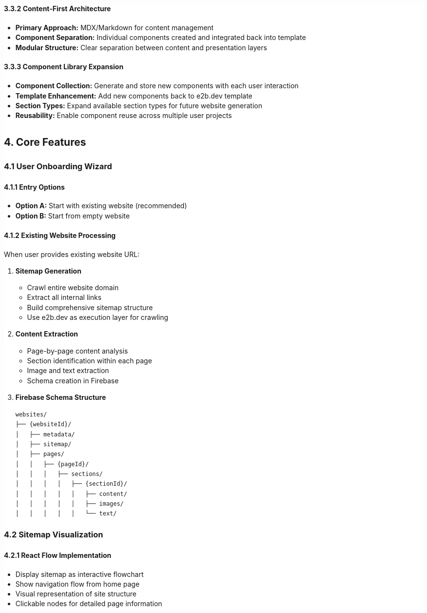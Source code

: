 #### 3.3.2 Content-First Architecture
- **Primary Approach:** MDX/Markdown for content management
- **Component Separation:** Individual components created and integrated back into template
- **Modular Structure:** Clear separation between content and presentation layers

#### 3.3.3 Component Library Expansion
- **Component Collection:** Generate and store new components with each user interaction
- **Template Enhancement:** Add new components back to e2b.dev template
- **Section Types:** Expand available section types for future website generation
- **Reusability:** Enable component reuse across multiple user projects

## 4. Core Features

### 4.1 User Onboarding Wizard

#### 4.1.1 Entry Options
- **Option A:** Start with existing website (recommended)
- **Option B:** Start from empty website

#### 4.1.2 Existing Website Processing
When user provides existing website URL:

1. **Sitemap Generation**
   - Crawl entire website domain
   - Extract all internal links
   - Build comprehensive sitemap structure
   - Use e2b.dev as execution layer for crawling

2. **Content Extraction**
   - Page-by-page content analysis
   - Section identification within each page
   - Image and text extraction
   - Schema creation in Firebase

3. **Firebase Schema Structure**
   ```
   websites/
   ├── {websiteId}/
   │   ├── metadata/
   │   ├── sitemap/
   │   ├── pages/
   │   │   ├── {pageId}/
   │   │   │   ├── sections/
   │   │   │   │   ├── {sectionId}/
   │   │   │   │   │   ├── content/
   │   │   │   │   │   ├── images/
   │   │   │   │   │   └── text/
   ```

### 4.2 Sitemap Visualization

#### 4.2.1 React Flow Implementation
- Display sitemap as interactive flowchart
- Show navigation flow from home page
- Visual representation of site structure
- Clickable nodes for detailed page information
